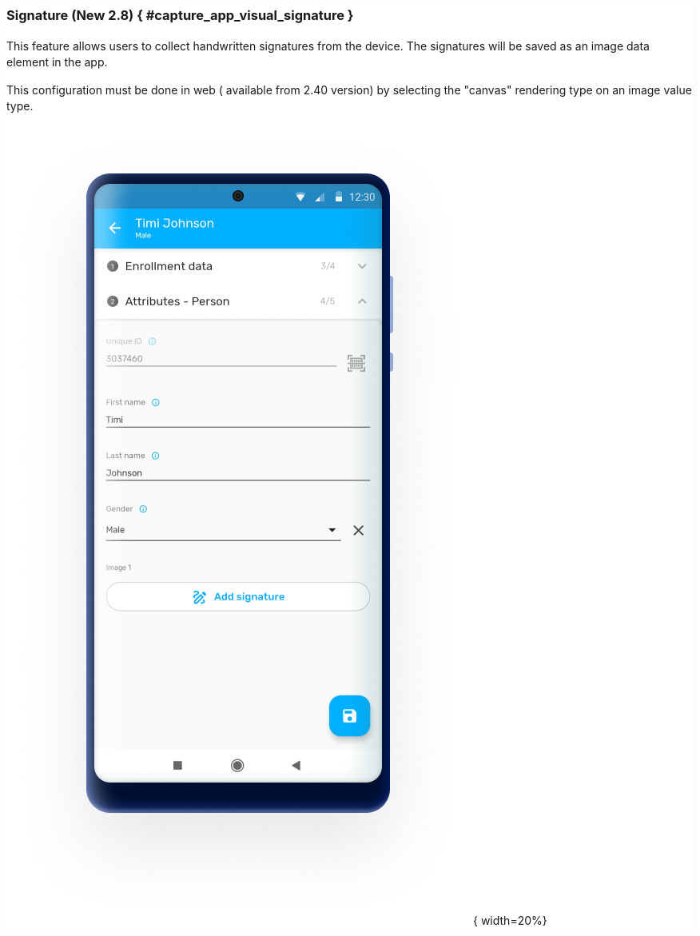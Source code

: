 ### Signature (New 2.8) { #capture_app_visual_signature }

This feature allows users to collect handwritten signatures from the device. The signatures will be saved as an image data element in the app.

This configuration must be done in web ( available from 2.40 version) by selecting the "canvas" rendering type on an image value type.

![](resources/images/capture-app-image231.png){ width=20%}